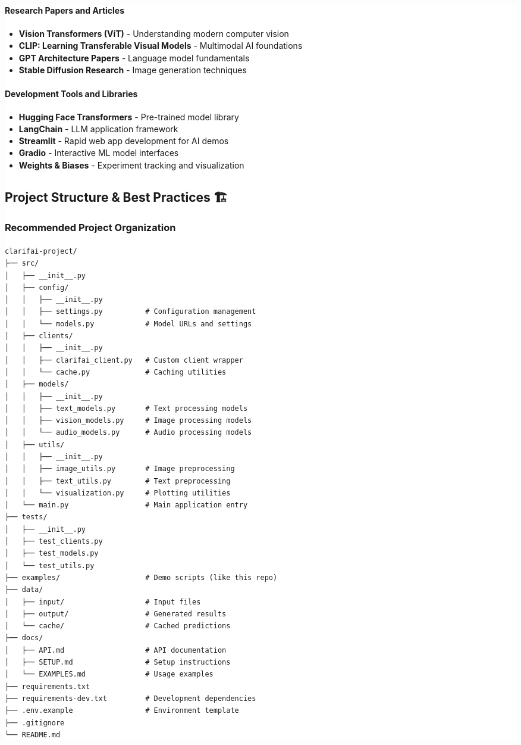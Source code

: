 #### Research Papers and Articles

- **Vision Transformers (ViT)** - Understanding modern computer vision
- **CLIP: Learning Transferable Visual Models** - Multimodal AI foundations
- **GPT Architecture Papers** - Language model fundamentals
- **Stable Diffusion Research** - Image generation techniques

#### Development Tools and Libraries

- **Hugging Face Transformers** - Pre-trained model library
- **LangChain** - LLM application framework
- **Streamlit** - Rapid web app development for AI demos
- **Gradio** - Interactive ML model interfaces
- **Weights & Biases** - Experiment tracking and visualization

## Project Structure & Best Practices 🏗️

### Recommended Project Organization

```
clarifai-project/
├── src/
│   ├── __init__.py
│   ├── config/
│   │   ├── __init__.py
│   │   ├── settings.py          # Configuration management
│   │   └── models.py            # Model URLs and settings
│   ├── clients/
│   │   ├── __init__.py
│   │   ├── clarifai_client.py   # Custom client wrapper
│   │   └── cache.py             # Caching utilities
│   ├── models/
│   │   ├── __init__.py
│   │   ├── text_models.py       # Text processing models
│   │   ├── vision_models.py     # Image processing models
│   │   └── audio_models.py      # Audio processing models
│   ├── utils/
│   │   ├── __init__.py
│   │   ├── image_utils.py       # Image preprocessing
│   │   ├── text_utils.py        # Text preprocessing
│   │   └── visualization.py     # Plotting utilities
│   └── main.py                  # Main application entry
├── tests/
│   ├── __init__.py
│   ├── test_clients.py
│   ├── test_models.py
│   └── test_utils.py
├── examples/                    # Demo scripts (like this repo)
├── data/
│   ├── input/                   # Input files
│   ├── output/                  # Generated results
│   └── cache/                   # Cached predictions
├── docs/
│   ├── API.md                   # API documentation
│   ├── SETUP.md                 # Setup instructions
│   └── EXAMPLES.md              # Usage examples
├── requirements.txt
├── requirements-dev.txt         # Development dependencies
├── .env.example                 # Environment template
├── .gitignore
└── README.md
```
